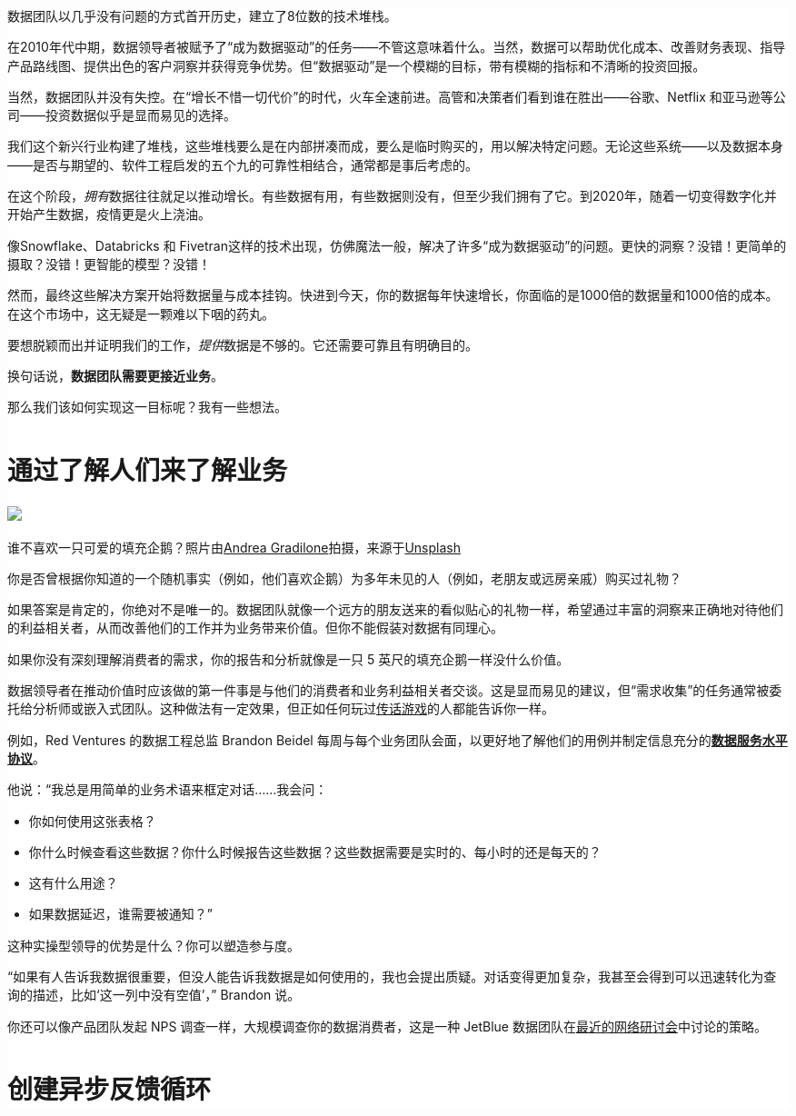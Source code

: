 数据团队以几乎没有问题的方式首开历史，建立了8位数的技术堆栈。

在2010年代中期，数据领导者被赋予了“成为数据驱动”的任务——不管这意味着什么。当然，数据可以帮助优化成本、改善财务表现、指导产品路线图、提供出色的客户洞察并获得竞争优势。但“数据驱动”是一个模糊的目标，带有模糊的指标和不清晰的投资回报。

当然，数据团队并没有失控。在“增长不惜一切代价”的时代，火车全速前进。高管和决策者们看到谁在胜出——谷歌、Netflix 和亚马逊等公司——投资数据似乎是显而易见的选择。

我们这个新兴行业构建了堆栈，这些堆栈要么是在内部拼凑而成，要么是临时购买的，用以解决特定问题。无论这些系统——以及数据本身——是否与期望的、软件工程启发的五个九的可靠性相结合，通常都是事后考虑的。

在这个阶段，*拥有*数据往往就足以推动增长。有些数据有用，有些数据则没有，但至少我们拥有了它。到2020年，随着一切变得数字化并开始产生数据，疫情更是火上浇油。

像Snowflake、Databricks 和 Fivetran这样的技术出现，仿佛魔法一般，解决了许多“成为数据驱动”的问题。更快的洞察？没错！更简单的摄取？没错！更智能的模型？没错！

然而，最终这些解决方案开始将数据量与成本挂钩。快进到今天，你的数据每年快速增长，你面临的是1000倍的数据量和1000倍的成本。在这个市场中，这无疑是一颗难以下咽的药丸。

要想脱颖而出并证明我们的工作，*提供*数据是不够的。它还需要可靠且有明确目的。

换句话说，**数据团队需要更接近业务**。

那么我们该如何实现这一目标呢？我有一些想法。

# 通过了解人们来了解业务

![](../Images/6dc29e9aa110cdc199caded3174a6e95.png)

谁不喜欢一只可爱的填充企鹅？照片由[Andrea Gradilone](https://unsplash.com/@andrea_gradilone?utm_source=unsplash&utm_medium=referral&utm_content=creditCopyText)拍摄，来源于[Unsplash](https://unsplash.com/s/photos/stuffed-penguins?utm_source=unsplash&utm_medium=referral&utm_content=creditCopyText)

你是否曾根据你知道的一个随机事实（例如，他们喜欢企鹅）为多年未见的人（例如，老朋友或远房亲戚）购买过礼物？

如果答案是肯定的，你绝对不是唯一的。数据团队就像一个远方的朋友送来的看似贴心的礼物一样，希望通过丰富的洞察来正确地对待他们的利益相关者，从而改善他们的工作并为业务带来价值。但你不能假装对数据有同理心。

如果你没有深刻理解消费者的需求，你的报告和分析就像是一只 5 英尺的填充企鹅一样没什么价值。

数据领导者在推动价值时应该做的第一件事是与他们的消费者和业务利益相关者交谈。这是显而易见的建议，但“需求收集”的任务通常被委托给分析师或嵌入式团队。这种做法有一定效果，但正如任何玩过[传话游戏](https://www.wikihow.com/Play-the-Telephone-Game)的人都能告诉你一样。

例如，Red Ventures 的数据工程总监 Brandon Beidel 每周与每个业务团队会面，以更好地了解他们的用例并制定信息充分的[**数据服务水平协议**](https://resources.montecarlodata.com/case-studies/blog-one-sla-at-a-ti?lx=n4O3Ws&_ga=2.158025786.1883139315.1680525396-1238431964.1675116569)。

他说：“我总是用简单的业务术语来框定对话……我会问：

+   你如何使用这张表格？

+   你什么时候查看这些数据？你什么时候报告这些数据？这些数据需要是实时的、每小时的还是每天的？

+   这有什么用途？

+   如果数据延迟，谁需要被通知？”

这种实操型领导的优势是什么？你可以塑造参与度。

“如果有人告诉我数据很重要，但没人能告诉我数据是如何使用的，我也会提出质疑。对话变得更加复杂，我甚至会得到可以迅速转化为查询的描述，比如‘这一列中没有空值’，” Brandon 说。

你还可以像产品团队发起 NPS 调查一样，大规模调查你的数据消费者，这是一种 JetBlue 数据团队在[最近的网络研讨会](https://www.snowflake.com/webinar/thought-leadership/jet-blue-and-monte-carlos/)中讨论的策略。

# 创建异步反馈循环
